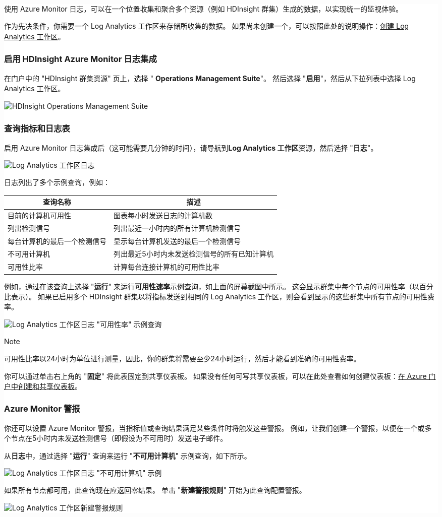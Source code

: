 使用 Azure Monitor 日志，可以在一个位置收集和聚合多个资源（例如 HDInsight 群集）生成的数据，以实现统一的监视体验。

作为先决条件，你需要一个 Log Analytics 工作区来存储所收集的数据。 如果尚未创建一个，可以按照此处的说明操作：[创建 Log Analytics 工作区](https://docs.microsoft.com/azure/azure-monitor/learn/quick-create-workspace)。

### <a name="enable-hdinsight-azure-monitor-logs-integration"></a>启用 HDInsight Azure Monitor 日志集成

在门户中的 "HDInsight 群集资源" 页上，选择 " **Operations Management Suite**"。 然后选择 "**启用**"，然后从下拉列表中选择 Log Analytics 工作区。

![HDInsight Operations Management Suite](media/hdinsight-cluster-availability/hdi-portal-oms-enable.png)

### <a name="query-metrics-and-logs-tables"></a>查询指标和日志表

启用 Azure Monitor 日志集成后（这可能需要几分钟的时间），请导航到**Log Analytics 工作区**资源，然后选择 "**日志**"。

![Log Analytics 工作区日志](media/hdinsight-cluster-availability/hdinsight-portal-logs.png)

日志列出了多个示例查询，例如：

| 查询名称                      | 描述                                                               |
|---------------------------------|---------------------------------------------------------------------------|
| 目前的计算机可用性    | 图表每小时发送日志的计算机数                     |
| 列出检测信号                 | 列出最近一小时内的所有计算机检测信号                           |
| 每台计算机的最后一个检测信号 | 显示每台计算机发送的最后一个检测信号                             |
| 不可用计算机           | 列出最近5小时内未发送检测信号的所有已知计算机 |
| 可用性比率               | 计算每台连接计算机的可用性比率                |

例如，通过在该查询上选择 "**运行**" 来运行**可用性速率**示例查询，如上面的屏幕截图中所示。 这会显示群集中每个节点的可用性率（以百分比表示）。 如果已启用多个 HDInsight 群集以将指标发送到相同的 Log Analytics 工作区，则会看到显示的这些群集中所有节点的可用性费率。

![Log Analytics 工作区日志 "可用性率" 示例查询](media/hdinsight-cluster-availability/portal-availability-rate.png)

> [!NOTE]  
> 可用性比率以24小时为单位进行测量，因此，你的群集将需要至少24小时运行，然后才能看到准确的可用性费率。

你可以通过单击右上角的 "**固定**" 将此表固定到共享仪表板。 如果没有任何可写共享仪表板，可以在此处查看如何创建仪表板：[在 Azure 门户中创建和共享仪表板](https://docs.microsoft.com/azure/azure-portal/azure-portal-dashboards#publish-and-share-a-dashboard)。

### <a name="azure-monitor-alerts"></a>Azure Monitor 警报

你还可以设置 Azure Monitor 警报，当指标值或查询结果满足某些条件时将触发这些警报。 例如，让我们创建一个警报，以便在一个或多个节点在5小时内未发送检测信号（即假设为不可用时）发送电子邮件。

从**日志**中，通过选择 "**运行**" 查询来运行 "**不可用计算机**" 示例查询，如下所示。

![Log Analytics 工作区日志 "不可用计算机" 示例](media/hdinsight-cluster-availability/portal-unavailable-computers.png)

如果所有节点都可用，此查询现在应返回零结果。 单击 "**新建警报规则**" 开始为此查询配置警报。

![Log Analytics 工作区新建警报规则](media/hdinsight-cluster-availability/portal-logs-new-alert-rule.png)
